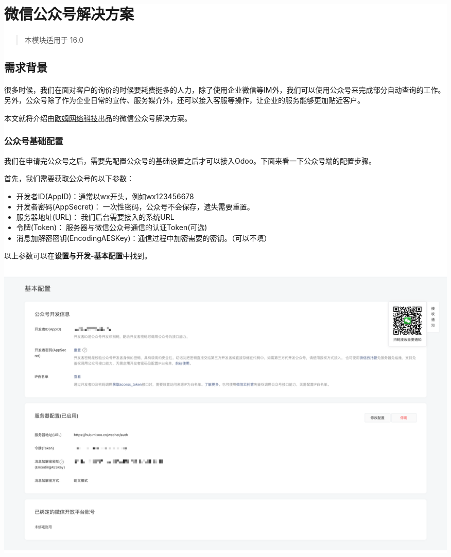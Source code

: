# 微信公众号解决方案

> 本模块适用于 16.0

## 需求背景

很多时候，我们在面对客户的询价的时候要耗费挺多的人力，除了使用企业微信等IM外，我们可以使用公众号来完成部分自动查询的工作。另外，公众号除了作为企业日常的宣传、服务媒介外，还可以接入客服等操作，让企业的服务能够更加贴近客户。

本文就将介绍由[欧姆网络科技](www.odoomommy.com)出品的微信公众号解决方案。

### 公众号基础配置

我们在申请完公众号之后，需要先配置公众号的基础设置之后才可以接入Odoo。下面来看一下公众号端的配置步骤。

首先，我们需要获取公众号的以下参数：

* 开发者ID(AppID)：通常以wx开头，例如wx123456678
* 开发者密码(AppSecret)： 一次性密码，公众号不会保存，遗失需要重置。
* 服务器地址(URL)： 我们后台需要接入的系统URL
* 令牌(Token)： 服务器与微信公众号通信的认证Token(可选)
* 消息加解密密钥(EncodingAESKey)：通信过程中加密需要的密钥。（可以不填）

以上参数可以在**设置与开发-基本配置**中找到。

![基础配置](./images/wechat1.png)
